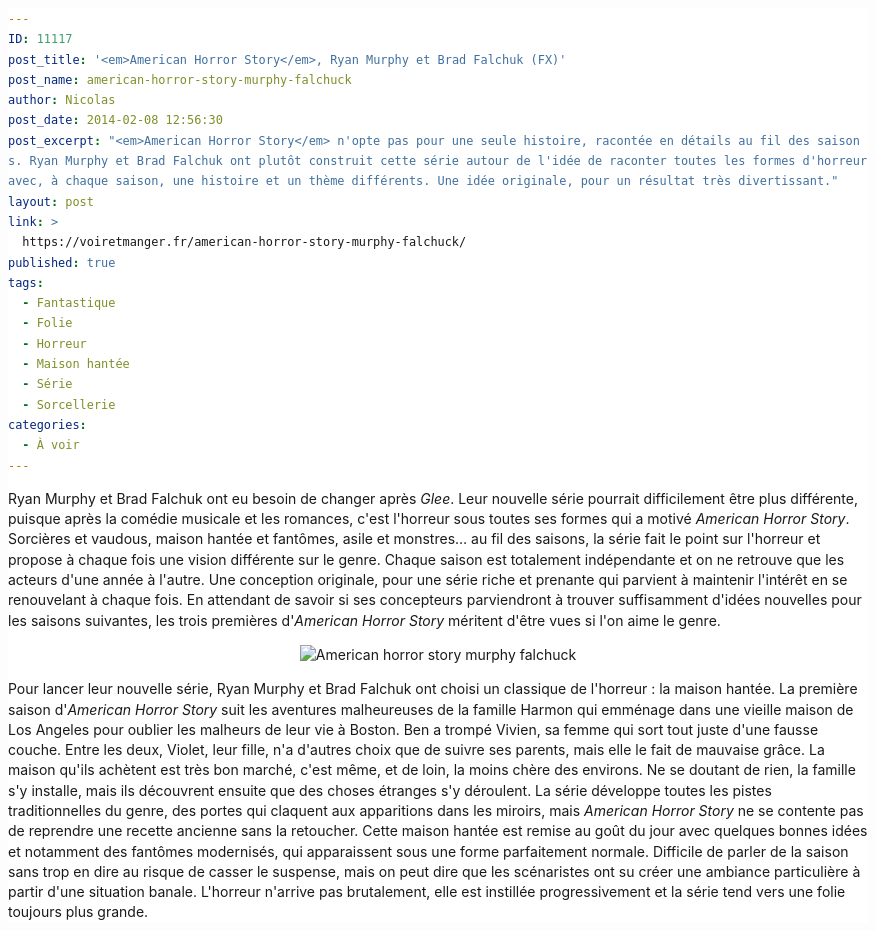 ```yaml
---
ID: 11117
post_title: '<em>American Horror Story</em>, Ryan Murphy et Brad Falchuk (FX)'
post_name: american-horror-story-murphy-falchuck
author: Nicolas
post_date: 2014-02-08 12:56:30
post_excerpt: "<em>American Horror Story</em> n'opte pas pour une seule histoire, racontée en détails au fil des saisons. Ryan Murphy et Brad Falchuk ont plutôt construit cette série autour de l'idée de raconter toutes les formes d'horreur avec, à chaque saison, une histoire et un thème différents. Une idée originale, pour un résultat très divertissant."
layout: post
link: >
  https://voiretmanger.fr/american-horror-story-murphy-falchuck/
published: true
tags:
  - Fantastique
  - Folie
  - Horreur
  - Maison hantée
  - Série
  - Sorcellerie
categories:
  - À voir
---
```

Ryan Murphy et Brad Falchuk ont eu besoin de changer après *Glee*. Leur nouvelle série pourrait difficilement être plus différente, puisque après la comédie musicale et les romances, c'est l'horreur sous toutes ses formes qui a motivé *American Horror Story*. Sorcières et vaudous, maison hantée et fantômes, asile et monstres… au fil des saisons, la série fait le point sur l'horreur et propose à chaque fois une vision différente sur le genre. Chaque saison est totalement indépendante et on ne retrouve que les acteurs d'une année à l'autre. Une conception originale, pour une série riche et prenante qui parvient à maintenir l'intérêt en se renouvelant à chaque fois. En attendant de savoir si ses concepteurs parviendront à trouver suffisamment d'idées nouvelles pour les saisons suivantes, les trois premières d'*American Horror Story* méritent d'être vues si l'on aime le genre. 

<div style="text-align:center;"><img class="aligncenter" src="https://voiretmanger.fr/wp-content/uploads/2014/02/american-horror-story-murphy-falchuck.jpeg" alt="American horror story murphy falchuck" title="american-horror-story-murphy-falchuck.jpeg" width="1800" height="1200" /></div>

Pour lancer leur nouvelle série, Ryan Murphy et Brad Falchuk ont choisi un classique de l'horreur : la maison hantée. La première saison d'*American Horror Story* suit les aventures malheureuses de la famille Harmon qui emménage dans une vieille maison de Los Angeles pour oublier les malheurs de leur vie à Boston. Ben a trompé Vivien, sa femme qui sort tout juste d'une fausse couche. Entre les deux, Violet, leur fille, n'a d'autres choix que de suivre ses parents, mais elle le fait de mauvaise grâce. La maison qu'ils achètent est très bon marché, c'est même, et de loin, la moins chère des environs. Ne se doutant de rien, la famille s'y installe, mais ils découvrent ensuite que des choses étranges s'y déroulent. La série développe toutes les pistes traditionnelles du genre, des portes qui claquent aux apparitions dans les miroirs, mais *American Horror Story* ne se contente pas de reprendre une recette ancienne sans la retoucher. Cette maison hantée est remise au goût du jour avec quelques bonnes idées et notamment des fantômes modernisés, qui apparaissent sous une forme parfaitement normale. Difficile de parler de la saison sans trop en dire au risque de casser le suspense, mais on peut dire que les scénaristes ont su créer une ambiance particulière à partir d'une situation banale. L'horreur n'arrive pas brutalement, elle est instillée progressivement et la série tend vers une folie toujours plus grande. 
